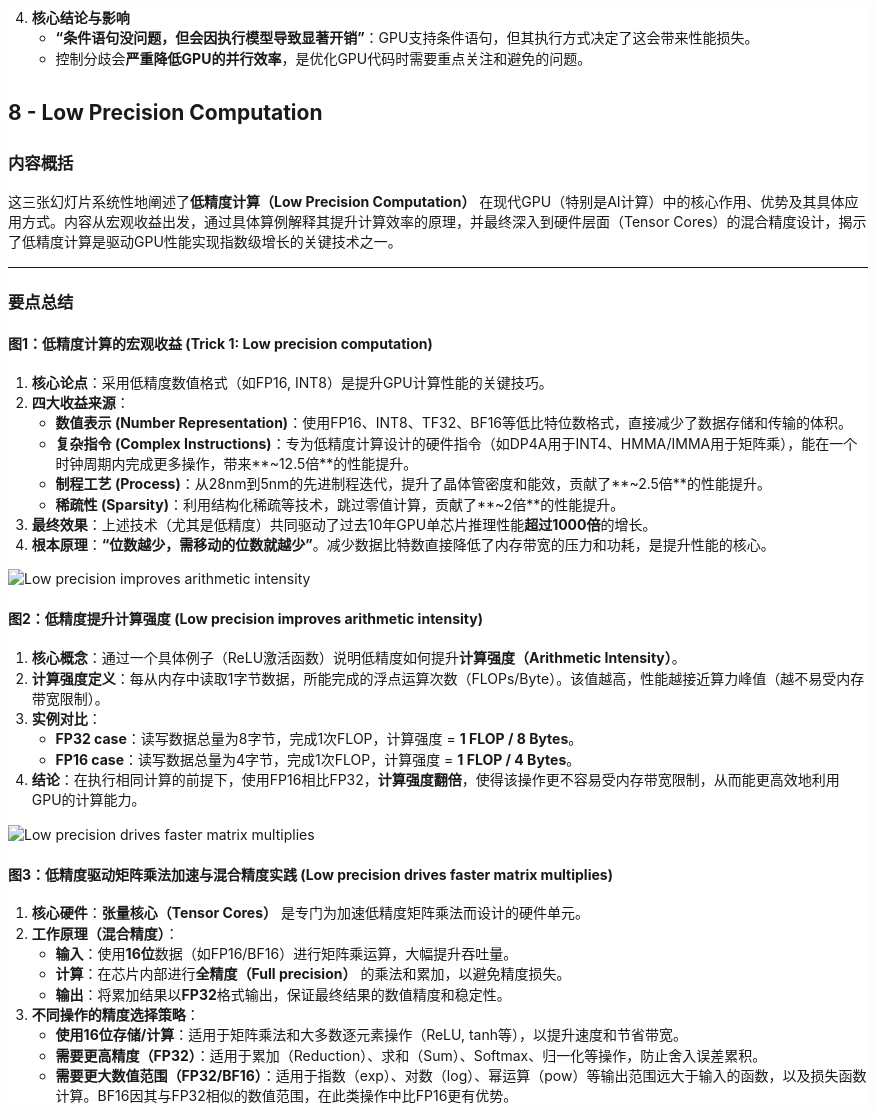 4.  **核心结论与影响**
    *   **“条件语句没问题，但会因执行模型导致显著开销”**：GPU支持条件语句，但其执行方式决定了这会带来性能损失。
    *   控制分歧会**严重降低GPU的并行效率**，是优化GPU代码时需要重点关注和避免的问题。

## 8 - Low Precision Computation

### 内容概括

这三张幻灯片系统性地阐述了**低精度计算（Low Precision Computation）** 在现代GPU（特别是AI计算）中的核心作用、优势及其具体应用方式。内容从宏观收益出发，通过具体算例解释其提升计算效率的原理，并最终深入到硬件层面（Tensor Cores）的混合精度设计，揭示了低精度计算是驱动GPU性能实现指数级增长的关键技术之一。

---

### 要点总结

#### **图1：低精度计算的宏观收益 (Trick 1: Low precision computation)**
1.  **核心论点**：采用低精度数值格式（如FP16, INT8）是提升GPU计算性能的关键技巧。
2.  **四大收益来源**：
    *   **数值表示 (Number Representation)**：使用FP16、INT8、TF32、BF16等低比特位数格式，直接减少了数据存储和传输的体积。
    *   **复杂指令 (Complex Instructions)**：专为低精度计算设计的硬件指令（如DP4A用于INT4、HMMA/IMMA用于矩阵乘），能在一个时钟周期内完成更多操作，带来**~12.5倍**的性能提升。
    *   **制程工艺 (Process)**：从28nm到5nm的先进制程迭代，提升了晶体管密度和能效，贡献了**~2.5倍**的性能提升。
    *   **稀疏性 (Sparsity)**：利用结构化稀疏等技术，跳过零值计算，贡献了**~2倍**的性能提升。
3.  **最终效果**：上述技术（尤其是低精度）共同驱动了过去10年GPU单芯片推理性能**超过1000倍**的增长。
4.  **根本原理**：**“位数越少，需移动的位数就越少”**。减少数据比特数直接降低了内存带宽的压力和功耗，是提升性能的核心。

![Low precision improves arithmetic intensity](https://i-blog.csdnimg.cn/direct/0c8e72587d344d038c8d4587d1d2893a.png)

#### **图2：低精度提升计算强度 (Low precision improves arithmetic intensity)**
1.  **核心概念**：通过一个具体例子（ReLU激活函数）说明低精度如何提升**计算强度（Arithmetic Intensity）**。
2.  **计算强度定义**：每从内存中读取1字节数据，所能完成的浮点运算次数（FLOPs/Byte）。该值越高，性能越接近算力峰值（越不易受内存带宽限制）。
3.  **实例对比**：
    *   **FP32 case**：读写数据总量为8字节，完成1次FLOP，计算强度 = **1 FLOP / 8 Bytes**。
    *   **FP16 case**：读写数据总量为4字节，完成1次FLOP，计算强度 = **1 FLOP / 4 Bytes**。
4.  **结论**：在执行相同计算的前提下，使用FP16相比FP32，**计算强度翻倍**，使得该操作更不容易受内存带宽限制，从而能更高效地利用GPU的计算能力。

![Low precision drives faster matrix multiplies](https://i-blog.csdnimg.cn/direct/85903bdfa2d44d74bf4a33d8066cfc3a.png)

#### **图3：低精度驱动矩阵乘法加速与混合精度实践 (Low precision drives faster matrix multiplies)**
1.  **核心硬件**：**张量核心（Tensor Cores）** 是专门为加速低精度矩阵乘法而设计的硬件单元。
2.  **工作原理（混合精度）**：
    *   **输入**：使用**16位**数据（如FP16/BF16）进行矩阵乘运算，大幅提升吞吐量。
    *   **计算**：在芯片内部进行**全精度（Full precision）** 的乘法和累加，以避免精度损失。
    *   **输出**：将累加结果以**FP32**格式输出，保证最终结果的数值精度和稳定性。
3.  **不同操作的精度选择策略**：
    *   **使用16位存储/计算**：适用于矩阵乘法和大多数逐元素操作（ReLU, tanh等），以提升速度和节省带宽。
    *   **需要更高精度（FP32）**：适用于累加（Reduction）、求和（Sum）、Softmax、归一化等操作，防止舍入误差累积。
    *   **需要更大数值范围（FP32/BF16）**：适用于指数（exp）、对数（log）、幂运算（pow）等输出范围远大于输入的函数，以及损失函数计算。BF16因其与FP32相似的数值范围，在此类操作中比FP16更有优势。
